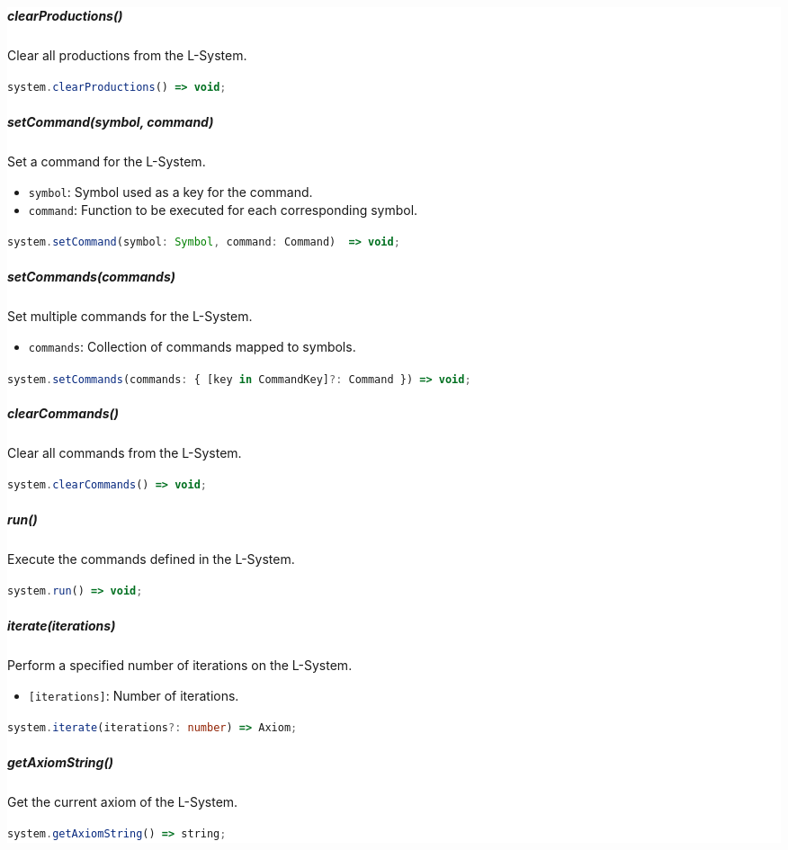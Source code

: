 ##### clearProductions() <a id="clear-productions"></a>

Clear all productions from the L-System.

```ts
system.clearProductions() => void;
```

##### setCommand(symbol, command) <a id="set-command"></a>

Set a command for the L-System.

- `symbol`: Symbol used as a key for the command.
- `command`: Function to be executed for each corresponding symbol.

```ts
system.setCommand(symbol: Symbol, command: Command)  => void;
```

##### setCommands(commands) <a id="set-commands"></a>

Set multiple commands for the L-System.

- `commands`: Collection of commands mapped to symbols.

```ts
system.setCommands(commands: { [key in CommandKey]?: Command }) => void;
```

##### clearCommands() <a id="clear-commands"></a>

Clear all commands from the L-System.

```ts
system.clearCommands() => void;
```

##### run() <a id="run"></a>

Execute the commands defined in the L-System.

```ts
system.run() => void;
```

##### iterate(iterations) <a id="iterate"></a>

Perform a specified number of iterations on the L-System.

- `[iterations]`: Number of iterations.

```ts
system.iterate(iterations?: number) => Axiom;
```

##### getAxiomString() <a id="get-axiom-string"></a>

Get the current axiom of the L-System.

```ts
system.getAxiomString() => string;
```


  [symbol]: [production],
  [symbol]: [production]